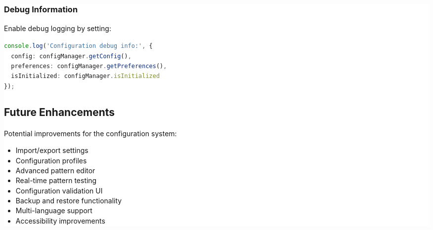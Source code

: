 ### Debug Information

Enable debug logging by setting:
```typescript
console.log('Configuration debug info:', {
  config: configManager.getConfig(),
  preferences: configManager.getPreferences(),
  isInitialized: configManager.isInitialized
});
```

## Future Enhancements

Potential improvements for the configuration system:

- Import/export settings
- Configuration profiles
- Advanced pattern editor
- Real-time pattern testing
- Configuration validation UI
- Backup and restore functionality
- Multi-language support
- Accessibility improvements